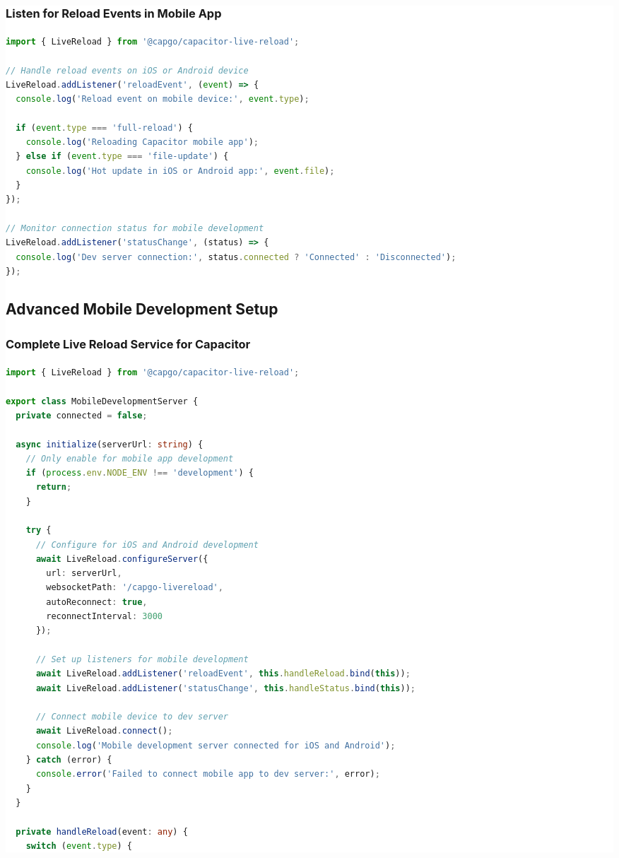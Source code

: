 ```typescript
```

### Listen for Reload Events in Mobile App

```typescript
import { LiveReload } from '@capgo/capacitor-live-reload';

// Handle reload events on iOS or Android device
LiveReload.addListener('reloadEvent', (event) => {
  console.log('Reload event on mobile device:', event.type);

  if (event.type === 'full-reload') {
    console.log('Reloading Capacitor mobile app');
  } else if (event.type === 'file-update') {
    console.log('Hot update in iOS or Android app:', event.file);
  }
});

// Monitor connection status for mobile development
LiveReload.addListener('statusChange', (status) => {
  console.log('Dev server connection:', status.connected ? 'Connected' : 'Disconnected');
});
```

## Advanced Mobile Development Setup

### Complete Live Reload Service for Capacitor

```typescript
import { LiveReload } from '@capgo/capacitor-live-reload';

export class MobileDevelopmentServer {
  private connected = false;

  async initialize(serverUrl: string) {
    // Only enable for mobile app development
    if (process.env.NODE_ENV !== 'development') {
      return;
    }

    try {
      // Configure for iOS and Android development
      await LiveReload.configureServer({
        url: serverUrl,
        websocketPath: '/capgo-livereload',
        autoReconnect: true,
        reconnectInterval: 3000
      });

      // Set up listeners for mobile development
      await LiveReload.addListener('reloadEvent', this.handleReload.bind(this));
      await LiveReload.addListener('statusChange', this.handleStatus.bind(this));

      // Connect mobile device to dev server
      await LiveReload.connect();
      console.log('Mobile development server connected for iOS and Android');
    } catch (error) {
      console.error('Failed to connect mobile app to dev server:', error);
    }
  }

  private handleReload(event: any) {
    switch (event.type) {
```
